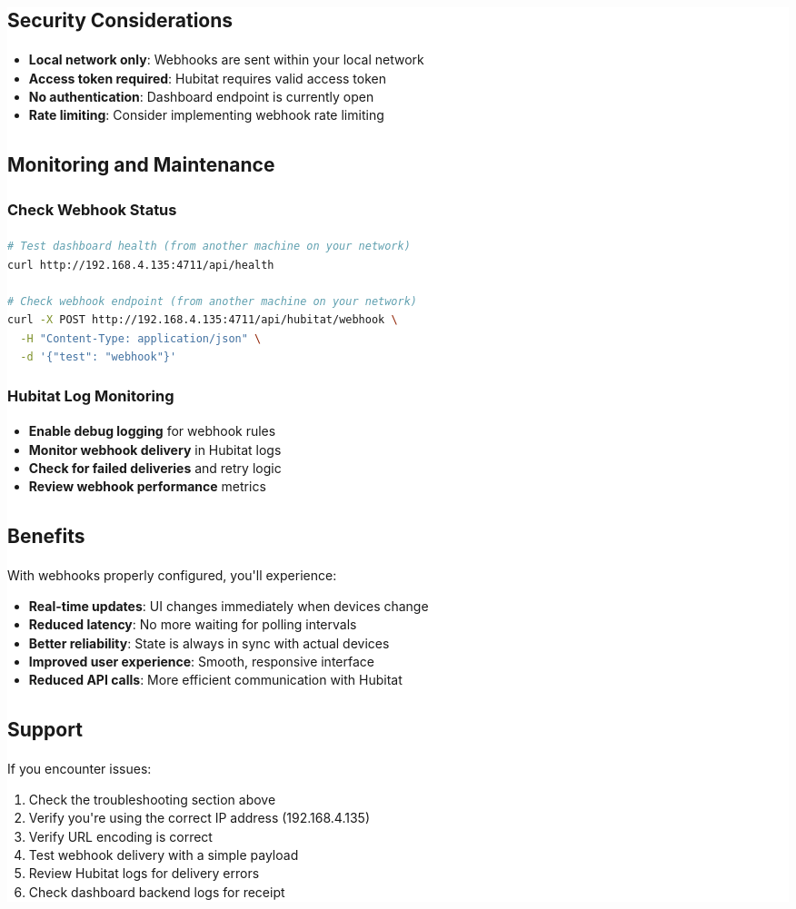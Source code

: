 ## Security Considerations

- **Local network only**: Webhooks are sent within your local network
- **Access token required**: Hubitat requires valid access token
- **No authentication**: Dashboard endpoint is currently open
- **Rate limiting**: Consider implementing webhook rate limiting

## Monitoring and Maintenance

### Check Webhook Status
```bash
# Test dashboard health (from another machine on your network)
curl http://192.168.4.135:4711/api/health

# Check webhook endpoint (from another machine on your network)
curl -X POST http://192.168.4.135:4711/api/hubitat/webhook \
  -H "Content-Type: application/json" \
  -d '{"test": "webhook"}'
```

### Hubitat Log Monitoring
- **Enable debug logging** for webhook rules
- **Monitor webhook delivery** in Hubitat logs
- **Check for failed deliveries** and retry logic
- **Review webhook performance** metrics

## Benefits

With webhooks properly configured, you'll experience:
- **Real-time updates**: UI changes immediately when devices change
- **Reduced latency**: No more waiting for polling intervals
- **Better reliability**: State is always in sync with actual devices
- **Improved user experience**: Smooth, responsive interface
- **Reduced API calls**: More efficient communication with Hubitat

## Support

If you encounter issues:
1. Check the troubleshooting section above
2. Verify you're using the correct IP address (192.168.4.135)
3. Verify URL encoding is correct
4. Test webhook delivery with a simple payload
5. Review Hubitat logs for delivery errors
6. Check dashboard backend logs for receipt
